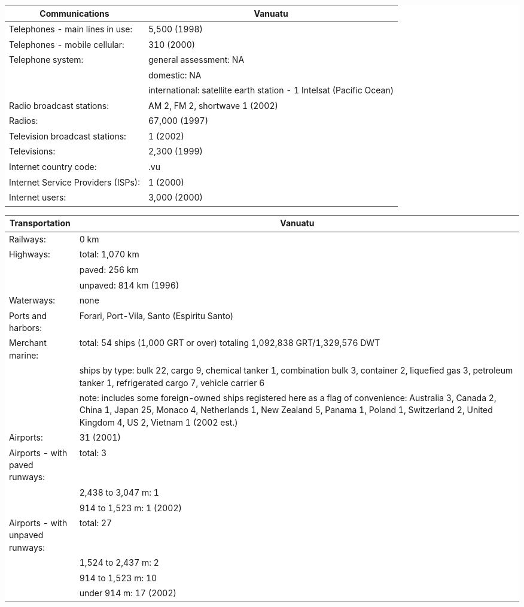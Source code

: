 | Communications | Vanuatu |
| --- | --- |
| Telephones - main lines in use: | 5,500 (1998) |
| Telephones - mobile cellular: | 310 (2000) |
| Telephone system: | general assessment: NA |
| | domestic: NA |
| | international: satellite earth station - 1 Intelsat (Pacific Ocean) |
| Radio broadcast stations: | AM 2, FM 2, shortwave 1 (2002) |
| Radios: | 67,000 (1997) |
| Television broadcast stations: | 1 (2002) |
| Televisions: | 2,300 (1999) |
| Internet country code: | .vu |
| Internet Service Providers (ISPs): | 1 (2000) |
| Internet users: | 3,000 (2000) |

| Transportation | Vanuatu |
| --- | --- |
| Railways: | 0 km |
| Highways: | total: 1,070 km |
| | paved: 256 km |
| | unpaved: 814 km (1996) |
| Waterways: | none |
| Ports and harbors: | Forari, Port-Vila, Santo (Espiritu Santo) |
| Merchant marine: | total: 54 ships (1,000 GRT or over) totaling 1,092,838 GRT/1,329,576 DWT |
| | ships by type: bulk 22, cargo 9, chemical tanker 1, combination bulk 3, container 2, liquefied gas 3, petroleum tanker 1, refrigerated cargo 7, vehicle carrier 6 |
| | note: includes some foreign-owned ships registered here as a flag of convenience: Australia 3, Canada 2, China 1, Japan 25, Monaco 4, Netherlands 1, New Zealand 5, Panama 1, Poland 1, Switzerland 2, United Kingdom 4, US 2, Vietnam 1 (2002 est.) |
| Airports: | 31 (2001) |
| Airports - with paved runways: | total: 3 |
| | 2,438 to 3,047 m: 1 |
| | 914 to 1,523 m: 1 (2002) |
| Airports - with unpaved runways: | total: 27 |
| | 1,524 to 2,437 m: 2 |
| | 914 to 1,523 m: 10 |
| | under 914 m: 17 (2002) |
